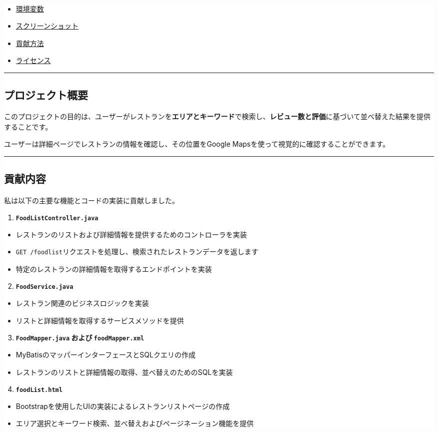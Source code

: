 - [環境変数](#環境変数)

- [スクリーンショット](#スクリーンショット)

- [貢献方法](#貢献方法)

- [ライセンス](#ライセンス)

  

---

  

## プロジェクト概要

  

このプロジェクトの目的は、ユーザーがレストランを**エリアとキーワード**で検索し、**レビュー数と評価**に基づいて並べ替えた結果を提供することです。

ユーザーは詳細ページでレストランの情報を確認し、その位置をGoogle Mapsを使って視覚的に確認することができます。

  

---

  

## 貢献内容

  

私は以下の主要な機能とコードの実装に貢献しました。

  

1.  **`FoodListController.java`**

- レストランのリストおよび詳細情報を提供するためのコントローラを実装

-  `GET /foodlist`リクエストを処理し、検索されたレストランデータを返します

- 特定のレストランの詳細情報を取得するエンドポイントを実装

  

2.  **`FoodService.java`**

- レストラン関連のビジネスロジックを実装

- リストと詳細情報を取得するサービスメソッドを提供

  

3.  **`FoodMapper.java` および `foodMapper.xml`**

- MyBatisのマッパーインターフェースとSQLクエリの作成

- レストランのリストと詳細情報の取得、並べ替えのためのSQLを実装

  

4.  **`foodList.html`**

- Bootstrapを使用したUIの実装によるレストランリストページの作成

- エリア選択とキーワード検索、並べ替えおよびページネーション機能を提供
